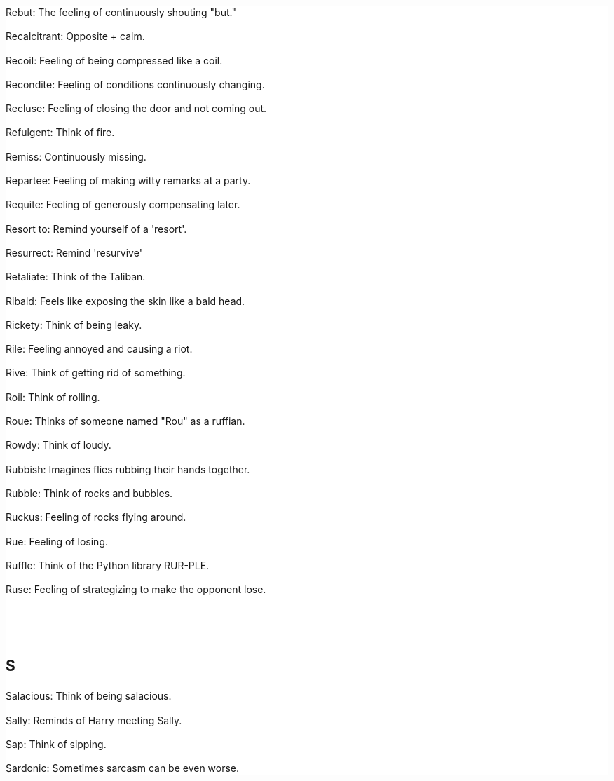 Rebut: The feeling of continuously shouting "but."

Recalcitrant: Opposite + calm.

Recoil: Feeling of being compressed like a coil.

Recondite: Feeling of conditions continuously changing.

Recluse: Feeling of closing the door and not coming out.

Refulgent: Think of fire.

Remiss: Continuously missing.

Repartee: Feeling of making witty remarks at a party.

Requite: Feeling of generously compensating later.

Resort to: Remind yourself of a 'resort'.

Resurrect: Remind 'resurvive'

Retaliate: Think of the Taliban.

Ribald: Feels like exposing the skin like a bald head.

Rickety: Think of being leaky.

Rile: Feeling annoyed and causing a riot.

Rive: Think of getting rid of something.

Roil: Think of rolling.

Roue: Thinks of someone named "Rou" as a ruffian.

Rowdy: Think of loudy.

Rubbish: Imagines flies rubbing their hands together.

Rubble: Think of rocks and bubbles.

Ruckus: Feeling of rocks flying around.

Rue: Feeling of losing.

Ruffle: Think of the Python library RUR-PLE.

Ruse: Feeling of strategizing to make the opponent lose.

<br>

<br>

## **S**

Salacious: Think of being salacious.

Sally: Reminds of Harry meeting Sally.

Sap: Think of sipping.

Sardonic: Sometimes sarcasm can be even worse.
